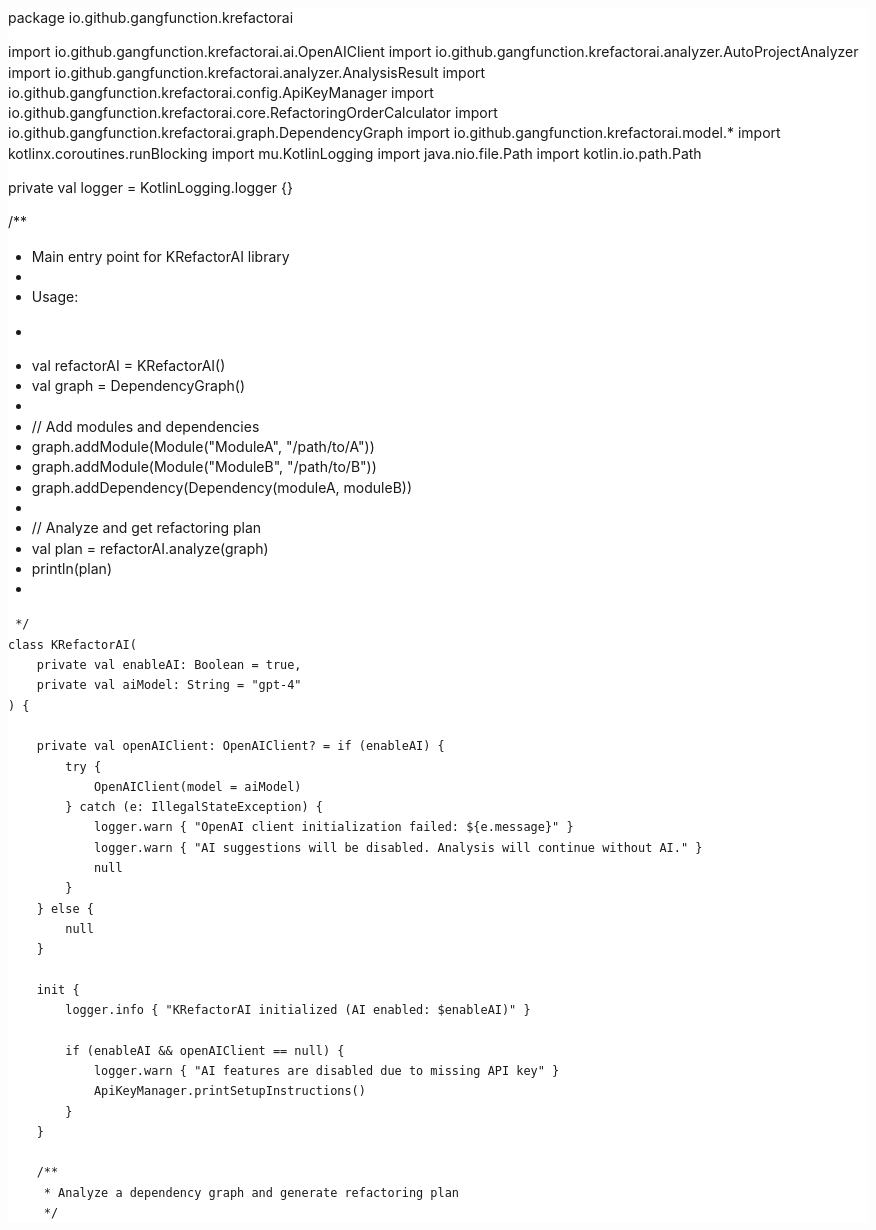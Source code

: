 package io.github.gangfunction.krefactorai

import io.github.gangfunction.krefactorai.ai.OpenAIClient
import io.github.gangfunction.krefactorai.analyzer.AutoProjectAnalyzer
import io.github.gangfunction.krefactorai.analyzer.AnalysisResult
import io.github.gangfunction.krefactorai.config.ApiKeyManager
import io.github.gangfunction.krefactorai.core.RefactoringOrderCalculator
import io.github.gangfunction.krefactorai.graph.DependencyGraph
import io.github.gangfunction.krefactorai.model.*
import kotlinx.coroutines.runBlocking
import mu.KotlinLogging
import java.nio.file.Path
import kotlin.io.path.Path

private val logger = KotlinLogging.logger {}

/**
 * Main entry point for KRefactorAI library
 * 
 * Usage:
 * ```kotlin
* val refactorAI = KRefactorAI()
 * val graph = DependencyGraph()
 * 
 * // Add modules and dependencies
 * graph.addModule(Module("ModuleA", "/path/to/A"))
 * graph.addModule(Module("ModuleB", "/path/to/B"))
 * graph.addDependency(Dependency(moduleA, moduleB))
 * 
 * // Analyze and get refactoring plan
 * val plan = refactorAI.analyze(graph)
 * println(plan)
 *
```
 */
class KRefactorAI(
    private val enableAI: Boolean = true,
    private val aiModel: String = "gpt-4"
) {
    
    private val openAIClient: OpenAIClient? = if (enableAI) {
        try {
            OpenAIClient(model = aiModel)
        } catch (e: IllegalStateException) {
            logger.warn { "OpenAI client initialization failed: ${e.message}" }
            logger.warn { "AI suggestions will be disabled. Analysis will continue without AI." }
            null
        }
    } else {
        null
    }

    init {
        logger.info { "KRefactorAI initialized (AI enabled: $enableAI)" }
        
        if (enableAI && openAIClient == null) {
            logger.warn { "AI features are disabled due to missing API key" }
            ApiKeyManager.printSetupInstructions()
        }
    }

    /**
     * Analyze a dependency graph and generate refactoring plan
     */
```